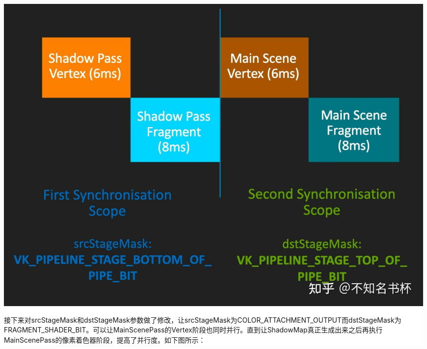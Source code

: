 ![img](./assets/v2-7e9166905a4c0ace2a2e6eb92bbccb02_1440w.jpg)

接下来对srcStageMask和dstStageMask参数做了修改，让srcStageMask为COLOR_ATTACHMENT_OUTPUT而dstStageMask为FRAGMENT_SHADER_BIT。可以让MainScenePass的Vertex阶段也同时并行。直到让ShadowMap真正生成出来之后再执行MainScenePass的像素着色器阶段，提高了并行度。如下图所示：
